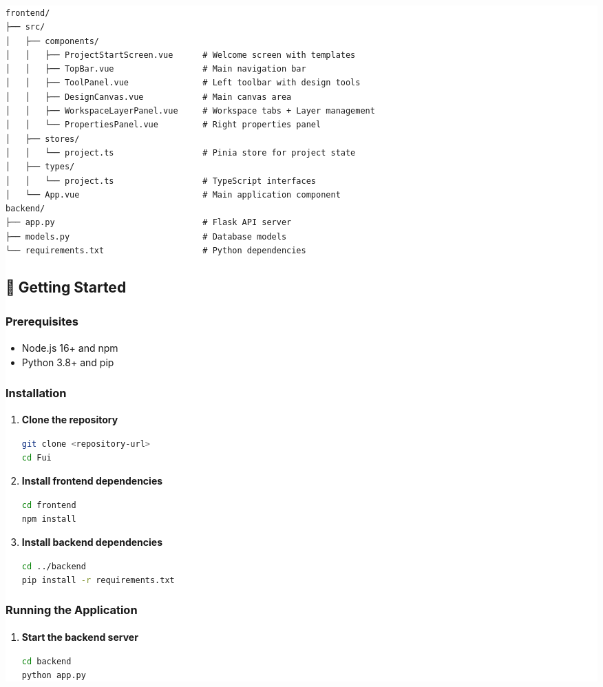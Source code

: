```
frontend/
├── src/
│   ├── components/
│   │   ├── ProjectStartScreen.vue      # Welcome screen with templates
│   │   ├── TopBar.vue                  # Main navigation bar
│   │   ├── ToolPanel.vue               # Left toolbar with design tools
│   │   ├── DesignCanvas.vue            # Main canvas area
│   │   ├── WorkspaceLayerPanel.vue     # Workspace tabs + Layer management
│   │   └── PropertiesPanel.vue         # Right properties panel
│   ├── stores/
│   │   └── project.ts                  # Pinia store for project state
│   ├── types/
│   │   └── project.ts                  # TypeScript interfaces
│   └── App.vue                         # Main application component
backend/
├── app.py                              # Flask API server
├── models.py                           # Database models
└── requirements.txt                    # Python dependencies
```

## 🚀 Getting Started

### Prerequisites
- Node.js 16+ and npm
- Python 3.8+ and pip

### Installation

1. **Clone the repository**
   ```bash
   git clone <repository-url>
   cd Fui
   ```

2. **Install frontend dependencies**
   ```bash
   cd frontend
   npm install
   ```

3. **Install backend dependencies**
   ```bash
   cd ../backend
   pip install -r requirements.txt
   ```

### Running the Application

1. **Start the backend server**
   ```bash
   cd backend
   python app.py
   ```
